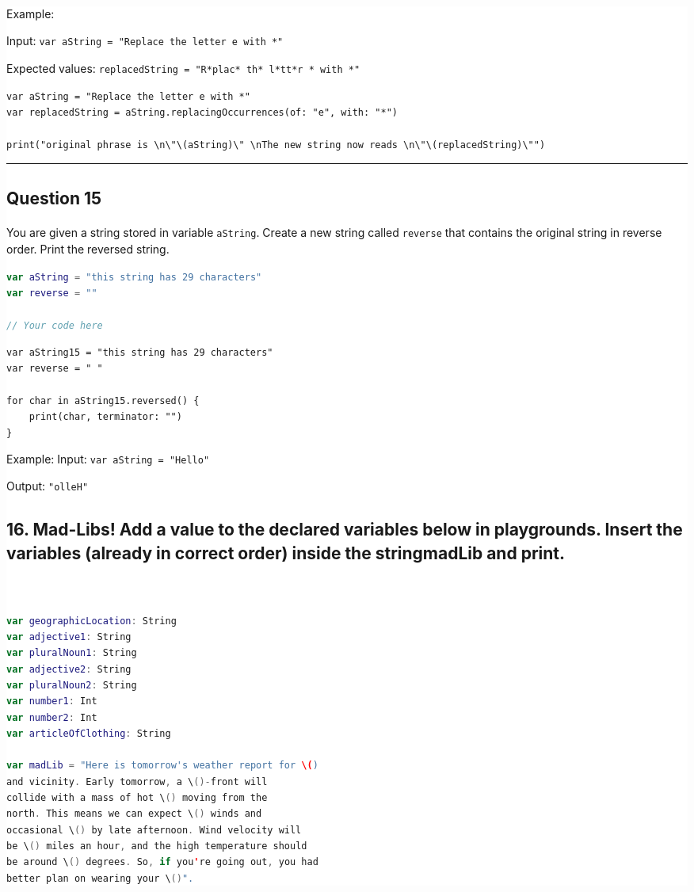 Example:

Input:
`var aString = "Replace the letter e with *"`

Expected values:
`replacedString = "R*plac* th* l*tt*r * with *"`
```
var aString = "Replace the letter e with *"
var replacedString = aString.replacingOccurrences(of: "e", with: "*")

print("original phrase is \n\"\(aString)\" \nThe new string now reads \n\"\(replacedString)\"")
```
***
## Question 15

You are given a string stored in variable `aString`. Create a new string called `reverse` that contains the original string in reverse order. Print the reversed string.

```swift
var aString = "this string has 29 characters"
var reverse = ""

// Your code here
```
```
var aString15 = "this string has 29 characters"
var reverse = " "

for char in aString15.reversed() {
    print(char, terminator: "")
}
```
Example:
Input:
`var aString = "Hello"`

Output:
`"olleH"`


## 16. Mad-Libs! Add a value to the declared variables below in playgrounds. Insert the variables (already in correct order) inside the stringmadLib and print. 

```swift


var geographicLocation: String
var adjective1: String
var pluralNoun1: String
var adjective2: String
var pluralNoun2: String
var number1: Int
var number2: Int
var articleOfClothing: String

var madLib = "Here is tomorrow's weather report for \()
and vicinity. Early tomorrow, a \()-front will
collide with a mass of hot \() moving from the
north. This means we can expect \() winds and
occasional \() by late afternoon. Wind velocity will
be \() miles an hour, and the high temperature should
be around \() degrees. So, if you're going out, you had
better plan on wearing your \()".
```
```
```